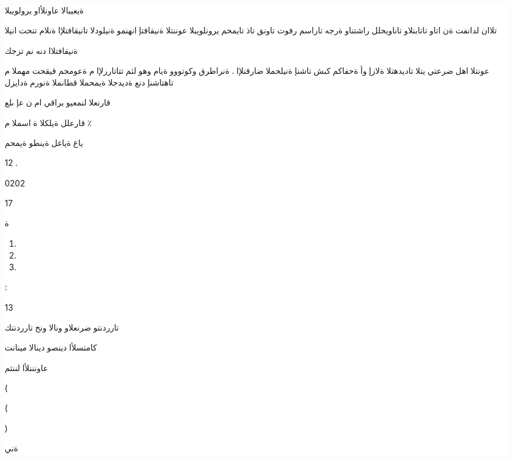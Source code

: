 ةيعيبالا عاونلأاو يرولويبلا

 تلاان  لدانفت ةن اتاو تاتابنلاو تاناويحلل راشتناو ةرجه تاراسم رفوت تاونق تاذ تايمحم
يرونلويبلا عوننتلا ةنيقافتإ انهنمو ةنيلودلا تانيقافتلإا ةنلام تنحت انيلا 
 
 ةنيقافتلاا  دنه  نم تزجك

 عونتلا اهل ضرعتي يتلا تاديدهتلا ةلازإ وأ ةحفاكم
كبش تاشنإ
ةنيلحملا ضارقنلإا
 .
ةنراطرق  وكوتووو
 ةيام  وهو
لثم تتاتاررلإا  م ةعومجم قيقحت مهملا  م تاهتاشنإ دنع ةديدجلا ةيمحملا قطانملا ةنورم ةدايزل

قارنعلا لنمعيو
 براقي ام ن عإ ىلع
 
قارعلل ةيلكلا ة اسملا  م ٪

 ياع ةياغل ةينطو ةيمحم

12 
. 

0202

17 

ة 

 

 

1. 
0. 

0. 

: 

 

13 

 تارردنتو ضرنعلاو  ونالا ونخ تارردنتك

 كامنسلأا دينصو دينالا مينانت

 عاونننلأا لننثم

(

 

 

 

(

) 

 ةني
